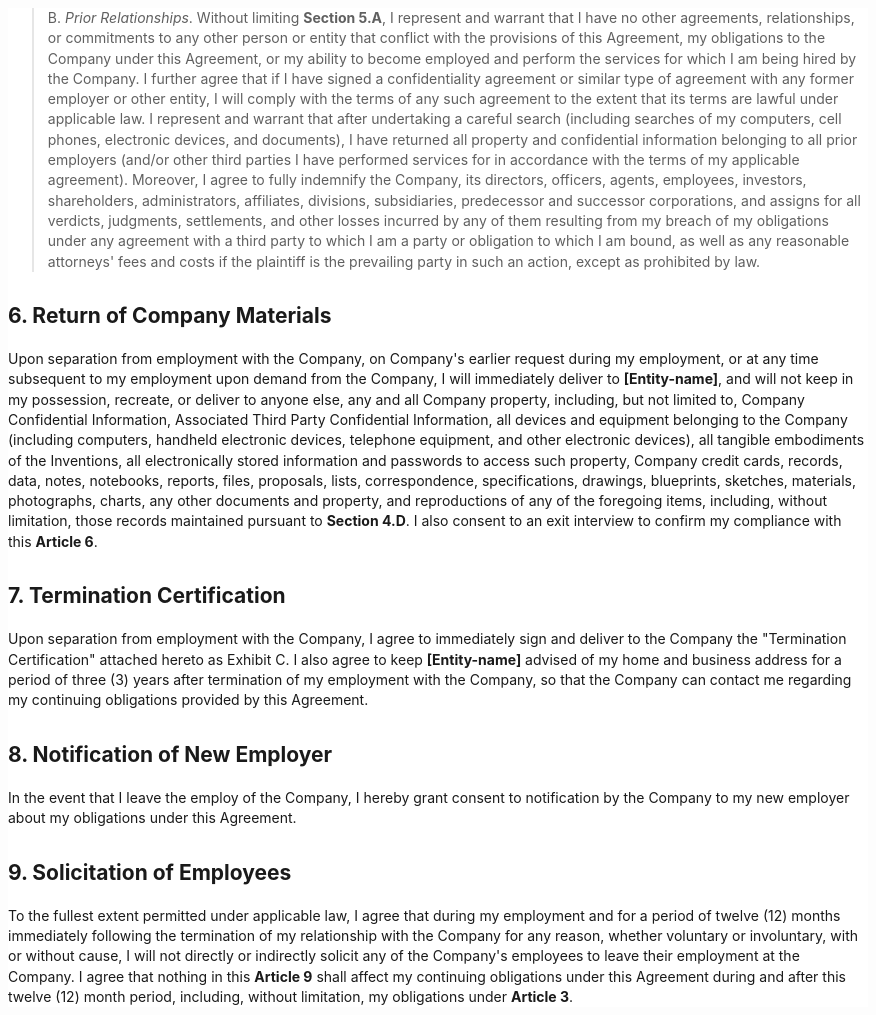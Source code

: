 > B. _Prior Relationships_. Without limiting **Section 5.A**, I represent and warrant that I have no other agreements, relationships, or commitments to any other person or entity that conflict with the provisions of this Agreement, my obligations to the Company under this Agreement, or my ability to become employed and perform the services for which I am being hired by the Company. I further agree that if I have signed a confidentiality agreement or similar type of agreement with any former employer or other entity, I will comply with the terms of any such agreement to the extent that its terms are lawful under applicable law. I represent and warrant that after undertaking a careful search (including searches of my computers, cell phones, electronic devices, and documents), I have returned all property and confidential information belonging to all prior employers (and/or other third parties I have performed services for in accordance with the terms of my applicable agreement). Moreover, I agree to fully indemnify the Company, its directors, officers, agents, employees, investors, shareholders, administrators, affiliates, divisions, subsidiaries, predecessor and successor corporations, and assigns for all verdicts, judgments, settlements, and other losses incurred by any of them resulting from my breach of my obligations under any agreement with a third party to which I am a party or obligation to which I am bound, as well as any reasonable attorneys' fees and costs if the plaintiff is the prevailing party in such an action, except as prohibited by law.

## 6. Return of Company Materials

Upon separation from employment with the Company, on Company's earlier request during my employment, or at any time subsequent to my employment upon demand from the Company, I will immediately deliver to **[Entity-name]**, and will not keep in my possession, recreate, or deliver to anyone else, any and all Company property, including, but not limited to, Company Confidential Information, Associated Third Party Confidential Information, all devices and equipment belonging to the Company (including computers, handheld electronic devices, telephone equipment, and other electronic devices), all tangible embodiments of the Inventions, all electronically stored information and passwords to access such property, Company credit cards, records, data, notes, notebooks, reports, files, proposals, lists, correspondence, specifications, drawings, blueprints, sketches, materials, photographs, charts, any other documents and property, and reproductions of any of the foregoing items, including, without limitation, those records maintained pursuant to **Section 4.D**. I also consent to an exit interview to confirm my compliance with this **Article 6**.

## 7. Termination Certification

Upon separation from employment with the Company, I agree to immediately sign and deliver to the Company the "Termination Certification" attached hereto as Exhibit C. I also agree to keep **[Entity-name]** advised of my home and business address for a period of three (3) years after termination of my employment with the Company, so that the Company can contact me regarding my continuing obligations provided by this Agreement.

## 8. Notification of New Employer

In the event that I leave the employ of the Company, I hereby grant consent to notification by the Company to my new employer about my obligations under this Agreement.

## 9. Solicitation of Employees

To the fullest extent permitted under applicable law, I agree that during my employment and for a period of twelve (12) months immediately following the termination of my relationship with the Company for any reason, whether voluntary or involuntary, with or without cause, I will not directly or indirectly solicit any of the Company's employees to leave their employment at the Company. I agree that nothing in this **Article 9** shall affect my continuing obligations under this Agreement during and after this twelve (12) month period, including, without limitation, my obligations under **Article 3**.
